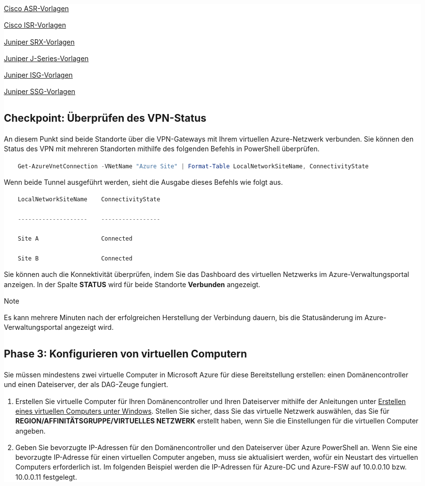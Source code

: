[Cisco ASR-Vorlagen](http://msdn.microsoft.com/de-de/library/azure/dn133802.aspx)

[Cisco ISR-Vorlagen](http://msdn.microsoft.com/de-de/library/azure/dn133800.aspx)

[Juniper SRX-Vorlagen](http://msdn.microsoft.com/de-de/library/azure/dn133794.aspx)

[Juniper J-Series-Vorlagen](http://msdn.microsoft.com/de-de/library/azure/dn133799.aspx)

[Juniper ISG-Vorlagen](http://msdn.microsoft.com/de-de/library/azure/dn133797.aspx)

[Juniper SSG-Vorlagen](http://msdn.microsoft.com/de-de/library/azure/dn133796.aspx)

## Checkpoint: Überprüfen des VPN-Status

An diesem Punkt sind beide Standorte über die VPN-Gateways mit Ihrem virtuellen Azure-Netzwerk verbunden. Sie können den Status des VPN mit mehreren Standorten mithilfe des folgenden Befehls in PowerShell überprüfen.

```powershell
    Get-AzureVnetConnection -VNetName "Azure Site" | Format-Table LocalNetworkSiteName, ConnectivityState
```

Wenn beide Tunnel ausgeführt werden, sieht die Ausgabe dieses Befehls wie folgt aus.

```powershell
    LocalNetworkSiteName    ConnectivityState
    
    --------------------    -----------------
    
    Site A                  Connected
    
    Site B                  Connected
```

Sie können auch die Konnektivität überprüfen, indem Sie das Dashboard des virtuellen Netzwerks im Azure-Verwaltungsportal anzeigen. In der Spalte **STATUS** wird für beide Standorte **Verbunden** angezeigt.


> [!NOTE]
> Es kann mehrere Minuten nach der erfolgreichen Herstellung der Verbindung dauern, bis die Statusänderung im Azure-Verwaltungsportal angezeigt wird.



## Phase 3: Konfigurieren von virtuellen Computern

Sie müssen mindestens zwei virtuelle Computer in Microsoft Azure für diese Bereitstellung erstellen: einen Domänencontroller und einen Dateiserver, der als DAG-Zeuge fungiert.

1.  Erstellen Sie virtuelle Computer für Ihren Domänencontroller und Ihren Dateiserver mithilfe der Anleitungen unter [Erstellen eines virtuellen Computers unter Windows](http://azure.microsoft.com/de-de/documentation/articles/virtual-machines-windows-tutorial/). Stellen Sie sicher, dass Sie das virtuelle Netzwerk auswählen, das Sie für **REGION/AFFINITÄTSGRUPPE/VIRTUELLES NETZWERK** erstellt haben, wenn Sie die Einstellungen für die virtuellen Computer angeben.

2.  Geben Sie bevorzugte IP-Adressen für den Domänencontroller und den Dateiserver über Azure PowerShell an. Wenn Sie eine bevorzugte IP-Adresse für einen virtuellen Computer angeben, muss sie aktualisiert werden, wofür ein Neustart des virtuellen Computers erforderlich ist. Im folgenden Beispiel werden die IP-Adressen für Azure-DC und Azure-FSW auf 10.0.0.10 bzw. 10.0.0.11 festgelegt.
    